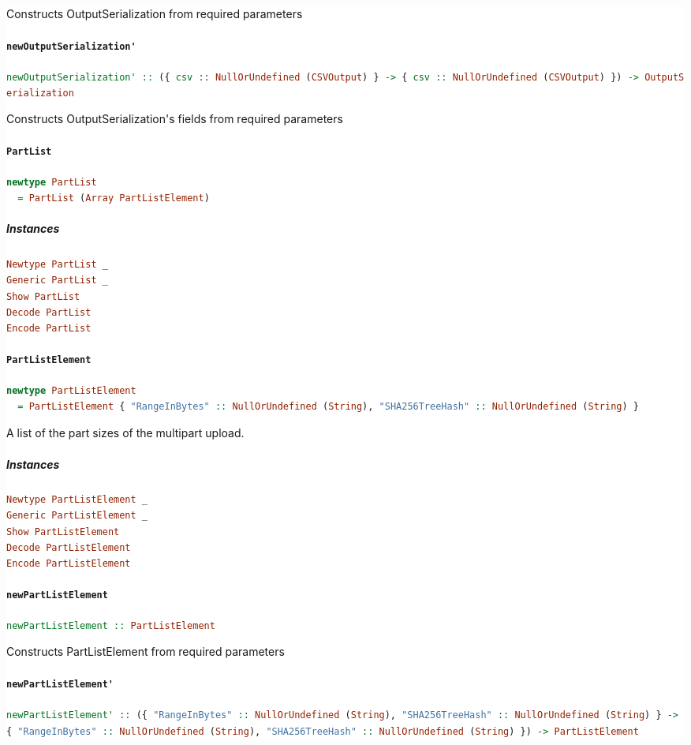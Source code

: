 Constructs OutputSerialization from required parameters

#### `newOutputSerialization'`

``` purescript
newOutputSerialization' :: ({ csv :: NullOrUndefined (CSVOutput) } -> { csv :: NullOrUndefined (CSVOutput) }) -> OutputSerialization
```

Constructs OutputSerialization's fields from required parameters

#### `PartList`

``` purescript
newtype PartList
  = PartList (Array PartListElement)
```

##### Instances
``` purescript
Newtype PartList _
Generic PartList _
Show PartList
Decode PartList
Encode PartList
```

#### `PartListElement`

``` purescript
newtype PartListElement
  = PartListElement { "RangeInBytes" :: NullOrUndefined (String), "SHA256TreeHash" :: NullOrUndefined (String) }
```

<p>A list of the part sizes of the multipart upload.</p>

##### Instances
``` purescript
Newtype PartListElement _
Generic PartListElement _
Show PartListElement
Decode PartListElement
Encode PartListElement
```

#### `newPartListElement`

``` purescript
newPartListElement :: PartListElement
```

Constructs PartListElement from required parameters

#### `newPartListElement'`

``` purescript
newPartListElement' :: ({ "RangeInBytes" :: NullOrUndefined (String), "SHA256TreeHash" :: NullOrUndefined (String) } -> { "RangeInBytes" :: NullOrUndefined (String), "SHA256TreeHash" :: NullOrUndefined (String) }) -> PartListElement
```
